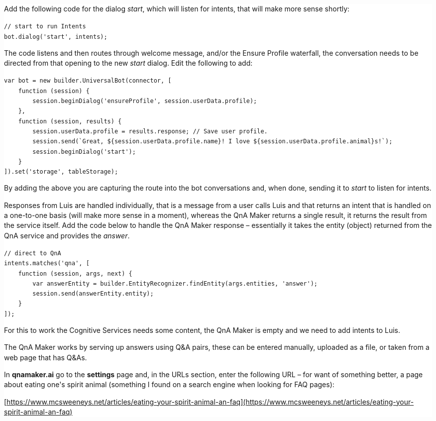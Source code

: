 Add the following code for the dialog _start_, which will listen for intents, that will make more sense shortly:

```
// start to run Intents
bot.dialog('start', intents);
```

The code listens and then routes through welcome message, and/or the Ensure Profile waterfall, the conversation needs to be directed from that opening to the new _start_ dialog. Edit the following to add:

```
var bot = new builder.UniversalBot(connector, [
    function (session) {
        session.beginDialog('ensureProfile', session.userData.profile);
    },
    function (session, results) {
        session.userData.profile = results.response; // Save user profile.
        session.send(`Great, ${session.userData.profile.name}! I love ${session.userData.profile.animal}s!`);
        session.beginDialog('start');
    }
]).set('storage', tableStorage);
```

By adding the above you are capturing the route into the bot conversations and, when done, sending it to _start_ to listen for intents.

Responses from Luis are handled individually, that is a message from a user calls Luis and that returns an intent that is handled on a one-to-one basis (will make more sense in a moment), whereas the QnA Maker returns a single result, it returns the result from the service itself. Add the code below to handle the QnA Maker response – essentially it takes the entity (object) returned from the QnA service and provides the _answer_.

```
// direct to QnA
intents.matches('qna', [
    function (session, args, next) {
        var answerEntity = builder.EntityRecognizer.findEntity(args.entities, 'answer');
        session.send(answerEntity.entity);
    }
]);
```

For this to work the Cognitive Services needs some content, the QnA Maker is empty and we need to add intents to Luis.

The QnA Maker works by serving up answers using Q&amp;A pairs, these can be entered manually, uploaded as a file, or taken from a web page that has Q&amp;As.

In **qnamaker.ai** go to the **settings** page and, in the URLs section, enter the following URL – for want of something better, a page about eating one&#39;s spirit animal (something I found on a search engine when looking for FAQ pages):

[https://www.mcsweeneys.net/articles/eating-your-spirit-animal-an-faq](https://www.mcsweeneys.net/articles/eating-your-spirit-animal-an-faq)
